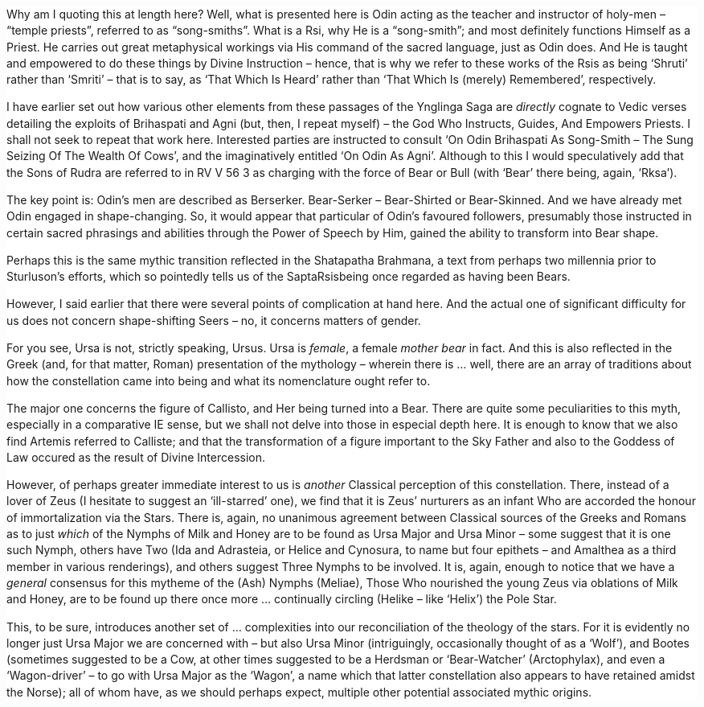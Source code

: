 Why am I quoting this at length here? Well, what is presented here is Odin acting as the teacher and instructor of holy-men – “temple priests”, referred to as “song-smiths”. What is a Rsi, why He is a “song-smith”; and most definitely functions Himself as a Priest. He carries out great metaphysical workings via His command of the sacred language, just as Odin does. And He is taught and empowered to do these things by Divine Instruction – hence, that is why we refer to these works of the Rsis as being ‘Shruti’ rather than ‘Smriti’ – that is to say, as ‘That Which Is Heard’ rather than ‘That Which Is (merely) Remembered’, respectively.

I have earlier set out how various other elements from these passages of the Ynglinga Saga are *directly* cognate to Vedic verses detailing the exploits of Brihaspati and Agni (but, then, I repeat myself) – the God Who Instructs, Guides, And Empowers Priests. I shall not seek to repeat that work here. Interested parties are instructed to consult ‘On Odin Brihaspati As Song-Smith – The Sung Seizing Of The Wealth Of Cows’, and the imaginatively entitled ‘On Odin As Agni’. Although to this I would speculatively add that the Sons of Rudra are referred to in RV V 56 3 as charging with the force of Bear or Bull (with ‘Bear’ there being, again, ‘Rksa’).

The key point is: Odin’s men are described as Berserker. Bear-Serker – Bear-Shirted or Bear-Skinned. And we have already met Odin engaged in shape-changing. So, it would appear that particular of Odin’s favoured followers, presumably those instructed in certain sacred phrasings and abilities through the Power of Speech by Him, gained the ability to transform into Bear shape.

Perhaps this is the same mythic transition reflected in the Shatapatha Brahmana, a text from perhaps two millennia prior to Sturluson’s efforts, which so pointedly tells us of the SaptaRsisbeing once regarded as having been Bears.

However, I said earlier that there were several points of complication at hand here. And the actual one of significant difficulty for us does not concern shape-shifting Seers – no, it concerns matters of gender.

For you see, Ursa is not, strictly speaking, Ursus. Ursa is *female*, a female *mother bear* in fact. And this is also reflected in the Greek (and, for that matter, Roman) presentation of the mythology – wherein there is … well, there are an array of traditions about how the constellation came into being and what its nomenclature ought refer to.

The major one concerns the figure of Callisto, and Her being turned into a Bear. There are quite some peculiarities to this myth, especially in a comparative IE sense, but we shall not delve into those in especial depth here. It is enough to know that we also find Artemis referred to Calliste; and that the transformation of a figure important to the Sky Father and also to the Goddess of Law occured as the result of Divine Intercession.

However, of perhaps greater immediate interest to us is *another* Classical perception of this constellation. There, instead of a lover of Zeus (I hesitate to suggest an ‘ill-starred’ one), we find that it is Zeus’ nurturers as an infant Who are accorded the honour of immortalization via the Stars. There is, again, no unanimous agreement between Classical sources of the Greeks and Romans as to just *which* of the Nymphs of Milk and Honey are to be found as Ursa Major and Ursa Minor – some suggest that it is one such Nymph, others have Two (Ida and Adrasteia, or Helice and Cynosura, to name but four epithets – and Amalthea as a third member in various renderings), and others suggest Three Nymphs to be involved. It is, again, enough to notice that we have a *general* consensus for this mytheme of the (Ash) Nymphs (Meliae), Those Who nourished the young Zeus via oblations of Milk and Honey, are to be found up there once more … continually circling (Helike – like ‘Helix’) the Pole Star.

This, to be sure, introduces another set of … complexities into our reconciliation of the theology of the stars. For it is evidently no longer just Ursa Major we are concerned with – but also Ursa Minor (intriguingly, occasionally thought of as a ‘Wolf’), and Bootes (sometimes suggested to be a Cow, at other times suggested to be a Herdsman or ‘Bear-Watcher’ (Arctophylax), and even a ‘Wagon-driver’ – to go with Ursa Major as the ‘Wagon’, a name which that latter constellation also appears to have retained amidst the Norse); all of whom have, as we should perhaps expect, multiple other potential associated mythic origins.
